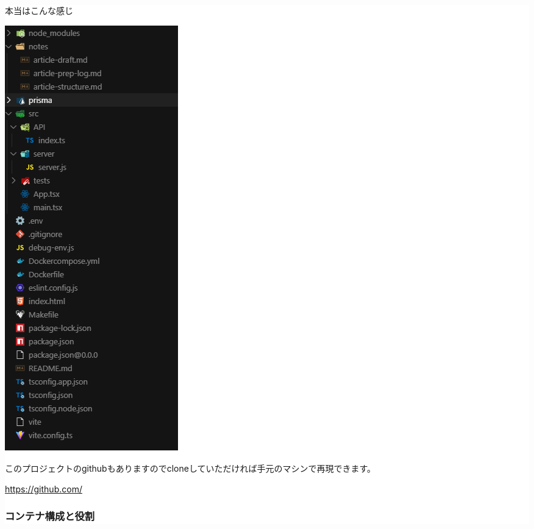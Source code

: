 本当はこんな感じ

![ディレクトリ構造](/images/dir.png)

このプロジェクトのgithubもありますのでcloneしていただければ手元のマシンで再現できます。

https://github.com/

### コンテナ構成と役割

